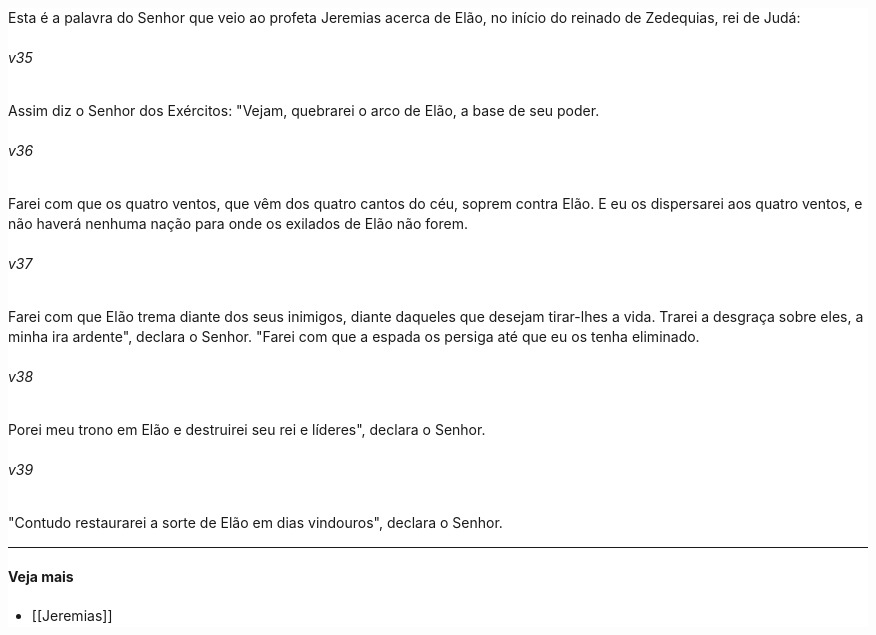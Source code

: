 Esta é a palavra do Senhor que veio ao profeta Jeremias acerca de Elão, no início do reinado de Zedequias, rei de Judá:
###### v35
Assim diz o Senhor dos Exércitos: "Vejam, quebrarei o arco de Elão, a base de seu poder.
###### v36
Farei com que os quatro ventos, que vêm dos quatro cantos do céu, soprem contra Elão. E eu os dispersarei aos quatro ventos, e não haverá nenhuma nação para onde os exilados de Elão não forem.
###### v37
Farei com que Elão trema diante dos seus inimigos, diante daqueles que desejam tirar-lhes a vida. Trarei a desgraça sobre eles, a minha ira ardente", declara o Senhor. "Farei com que a espada os persiga até que eu os tenha eliminado.
###### v38
Porei meu trono em Elão e destruirei seu rei e líderes", declara o Senhor.
###### v39
"Contudo restaurarei a sorte de Elão em dias vindouros", declara o Senhor.


---

#### Veja mais

- [[Jeremias]]
